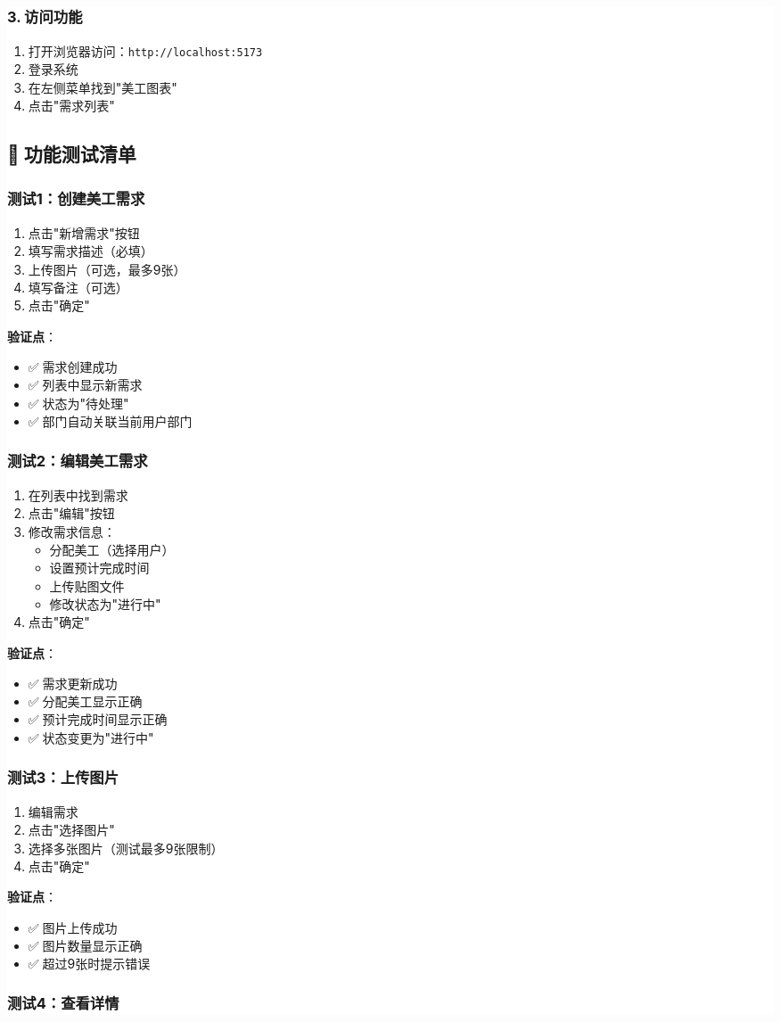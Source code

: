 ### 3. 访问功能

1. 打开浏览器访问：`http://localhost:5173`
2. 登录系统
3. 在左侧菜单找到"美工图表"
4. 点击"需求列表"

## 📝 功能测试清单

### 测试1：创建美工需求

1. 点击"新增需求"按钮
2. 填写需求描述（必填）
3. 上传图片（可选，最多9张）
4. 填写备注（可选）
5. 点击"确定"

**验证点**：
- ✅ 需求创建成功
- ✅ 列表中显示新需求
- ✅ 状态为"待处理"
- ✅ 部门自动关联当前用户部门

### 测试2：编辑美工需求

1. 在列表中找到需求
2. 点击"编辑"按钮
3. 修改需求信息：
   - 分配美工（选择用户）
   - 设置预计完成时间
   - 上传贴图文件
   - 修改状态为"进行中"
4. 点击"确定"

**验证点**：
- ✅ 需求更新成功
- ✅ 分配美工显示正确
- ✅ 预计完成时间显示正确
- ✅ 状态变更为"进行中"

### 测试3：上传图片

1. 编辑需求
2. 点击"选择图片"
3. 选择多张图片（测试最多9张限制）
4. 点击"确定"

**验证点**：
- ✅ 图片上传成功
- ✅ 图片数量显示正确
- ✅ 超过9张时提示错误

### 测试4：查看详情
